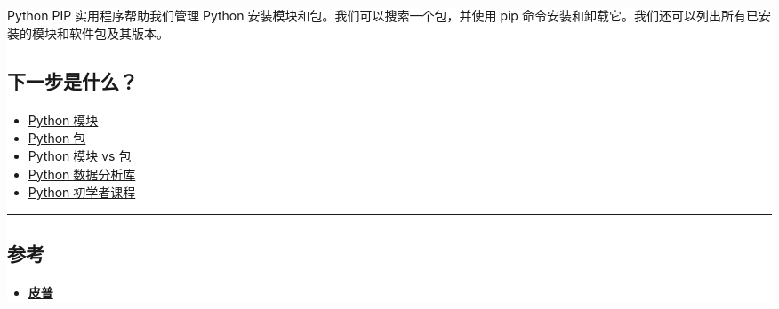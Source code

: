 Python PIP 实用程序帮助我们管理 Python 安装模块和包。我们可以搜索一个包，并使用 pip 命令安装和卸载它。我们还可以列出所有已安装的模块和软件包及其版本。

## 下一步是什么？

*   [Python 模块](https://www.askpython.com/python-modules/python-modules)
*   [Python 包](https://www.askpython.com/python/python-packages)
*   [Python 模块 vs 包](https://www.askpython.com/python/python-modules-vs-python-packages)
*   [Python 数据分析库](https://www.askpython.com/python/data-analytics-libraries)
*   [Python 初学者课程](https://www.askpython.com/python-course-for-beginners)

* * *

## 参考

*   **[皮普](https://pypi.org/project/pip/)**